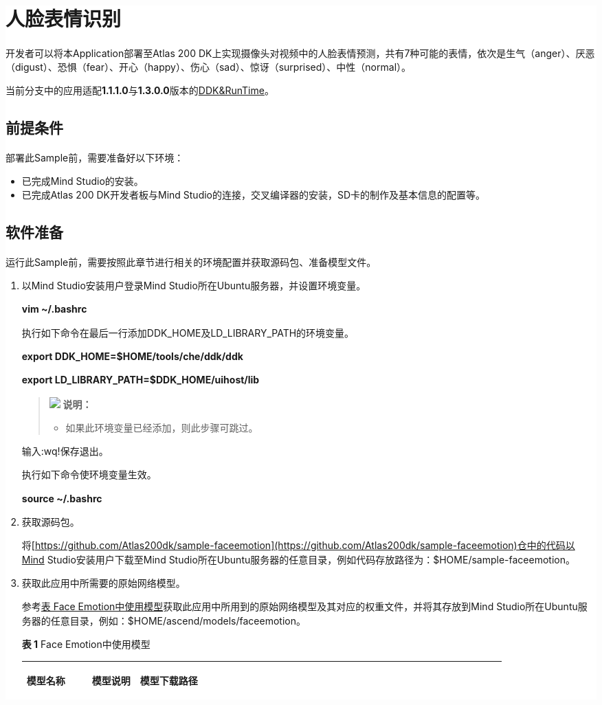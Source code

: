 # 人脸表情识别<a name="ZH-CN_TOPIC_0220073198"></a>

开发者可以将本Application部署至Atlas 200 DK上实现摄像头对视频中的人脸表情预测，共有7种可能的表情，依次是生气（anger）、厌恶（digust）、恐惧（fear）、开心（happy）、伤心（sad）、惊讶（surprised）、中性（normal）。

当前分支中的应用适配**1.1.1.0**与**1.3.0.0**版本的[DDK&RunTime](https://ascend.huawei.com/resources)。

## 前提条件<a name="zh-cn_topic_0219731049_section137245294533"></a>

部署此Sample前，需要准备好以下环境：

-   已完成Mind Studio的安装。
-   已完成Atlas 200 DK开发者板与Mind Studio的连接，交叉编译器的安装，SD卡的制作及基本信息的配置等。

## 软件准备<a name="zh-cn_topic_0219731049_section081240125311"></a>

运行此Sample前，需要按照此章节进行相关的环境配置并获取源码包、准备模型文件。

1.  以Mind Studio安装用户登录Mind Studio所在Ubuntu服务器，并设置环境变量。

    **vim \~/.bashrc**

    执行如下命令在最后一行添加DDK\_HOME及LD\_LIBRARY\_PATH的环境变量。

    **export DDK\_HOME=$HOME/tools/che/ddk/ddk**

    **export LD\_LIBRARY\_PATH=$DDK\_HOME/uihost/lib**

    >![](public_sys-resources/icon-note.gif) **说明：**     
    >-   如果此环境变量已经添加，则此步骤可跳过。  

    输入:wq!保存退出。

    执行如下命令使环境变量生效。

    **source \~/.bashrc**

2.  <a name="zh-cn_topic_0219731049_li953280133816"></a>获取源码包。

    将[https://github.com/Atlas200dk/sample-faceemotion](https://github.com/Atlas200dk/sample-faceemotion)仓中的代码以Mind Studio安装用户下载至Mind Studio所在Ubuntu服务器的任意目录，例如代码存放路径为：$HOME/sample-faceemotion。

3.  <a name="zh-cn_topic_0219731049_li1365682471610"></a>获取此应用中所需要的原始网络模型。

    参考[表 Face Emotion中使用模型](#zh-cn_topic_0219731049_table144841813177)获取此应用中所用到的原始网络模型及其对应的权重文件，并将其存放到Mind Studio所在Ubuntu服务器的任意目录，例如：$HOME/ascend/models/faceemotion。

    **表 1**  Face Emotion中使用模型

    <a name="zh-cn_topic_0219731049_table144841813177"></a>
    <table><thead align="left"><tr id="zh-cn_topic_0219731049_row161061318181712"><th class="cellrowborder" valign="top" width="13.61%" id="mcps1.2.4.1.1"><p id="zh-cn_topic_0219731049_p1410671814173"><a name="zh-cn_topic_0219731049_p1410671814173"></a><a name="zh-cn_topic_0219731049_p1410671814173"></a>模型名称</p>
    </th>
    <th class="cellrowborder" valign="top" width="10.03%" id="mcps1.2.4.1.2"><p id="zh-cn_topic_0219731049_p1106118121716"><a name="zh-cn_topic_0219731049_p1106118121716"></a><a name="zh-cn_topic_0219731049_p1106118121716"></a>模型说明</p>
    </th>
    <th class="cellrowborder" valign="top" width="76.36%" id="mcps1.2.4.1.3"><p id="zh-cn_topic_0219731049_p14106218121710"><a name="zh-cn_topic_0219731049_p14106218121710"></a><a name="zh-cn_topic_0219731049_p14106218121710"></a>模型下载路径</p>
    </th>
    </tr>
    </thead>